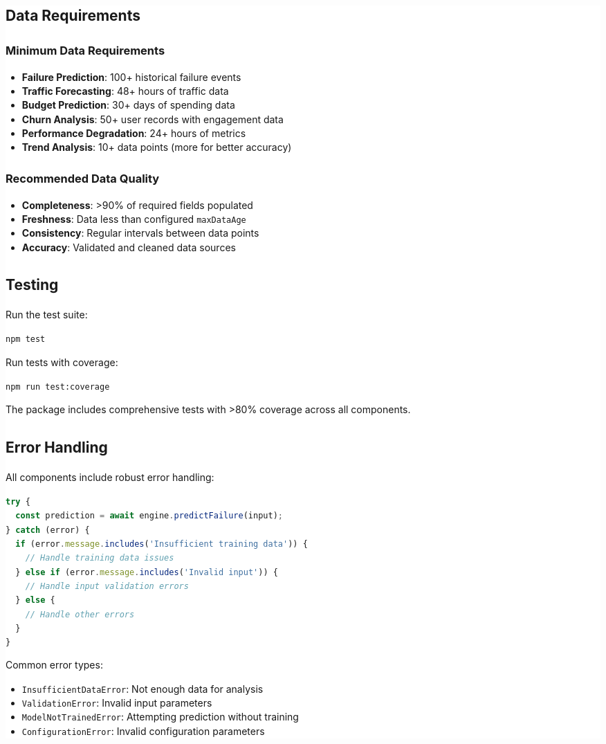 ## Data Requirements

### Minimum Data Requirements

- **Failure Prediction**: 100+ historical failure events
- **Traffic Forecasting**: 48+ hours of traffic data
- **Budget Prediction**: 30+ days of spending data
- **Churn Analysis**: 50+ user records with engagement data
- **Performance Degradation**: 24+ hours of metrics
- **Trend Analysis**: 10+ data points (more for better accuracy)

### Recommended Data Quality

- **Completeness**: >90% of required fields populated
- **Freshness**: Data less than configured `maxDataAge`
- **Consistency**: Regular intervals between data points
- **Accuracy**: Validated and cleaned data sources

## Testing

Run the test suite:

```bash
npm test
```

Run tests with coverage:

```bash
npm run test:coverage
```

The package includes comprehensive tests with >80% coverage across all components.

## Error Handling

All components include robust error handling:

```typescript
try {
  const prediction = await engine.predictFailure(input);
} catch (error) {
  if (error.message.includes('Insufficient training data')) {
    // Handle training data issues
  } else if (error.message.includes('Invalid input')) {
    // Handle input validation errors
  } else {
    // Handle other errors
  }
}
```

Common error types:
- `InsufficientDataError`: Not enough data for analysis
- `ValidationError`: Invalid input parameters
- `ModelNotTrainedError`: Attempting prediction without training
- `ConfigurationError`: Invalid configuration parameters
